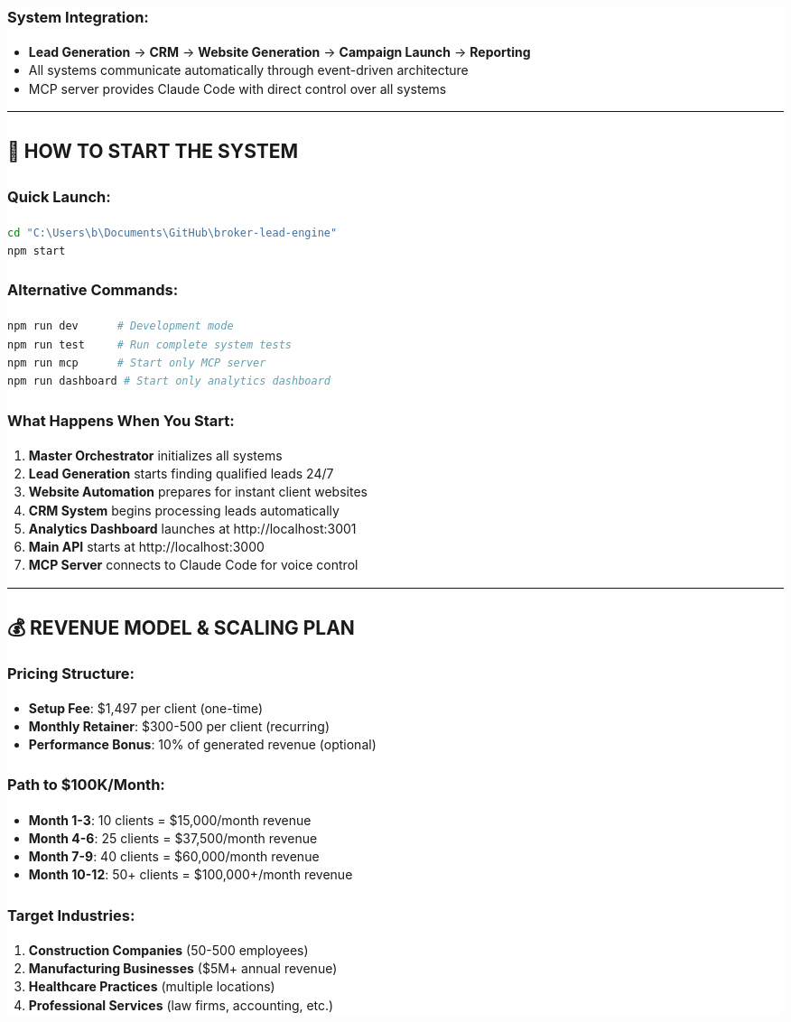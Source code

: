 ### **System Integration:**
- **Lead Generation** → **CRM** → **Website Generation** → **Campaign Launch** → **Reporting**
- All systems communicate automatically through event-driven architecture
- MCP server provides Claude Code with direct control over all systems

---

## 🚀 **HOW TO START THE SYSTEM**

### **Quick Launch:**
```bash
cd "C:\Users\b\Documents\GitHub\broker-lead-engine"
npm start
```

### **Alternative Commands:**
```bash
npm run dev      # Development mode
npm run test     # Run complete system tests
npm run mcp      # Start only MCP server
npm run dashboard # Start only analytics dashboard
```

### **What Happens When You Start:**
1. **Master Orchestrator** initializes all systems
2. **Lead Generation** starts finding qualified leads 24/7
3. **Website Automation** prepares for instant client websites
4. **CRM System** begins processing leads automatically
5. **Analytics Dashboard** launches at http://localhost:3001
6. **Main API** starts at http://localhost:3000
7. **MCP Server** connects to Claude Code for voice control

---

## 💰 **REVENUE MODEL & SCALING PLAN**

### **Pricing Structure:**
- **Setup Fee**: $1,497 per client (one-time)
- **Monthly Retainer**: $300-500 per client (recurring)
- **Performance Bonus**: 10% of generated revenue (optional)

### **Path to $100K/Month:**
- **Month 1-3**: 10 clients = $15,000/month revenue
- **Month 4-6**: 25 clients = $37,500/month revenue  
- **Month 7-9**: 40 clients = $60,000/month revenue
- **Month 10-12**: 50+ clients = $100,000+/month revenue

### **Target Industries:**
1. **Construction Companies** (50-500 employees)
2. **Manufacturing Businesses** ($5M+ annual revenue)
3. **Healthcare Practices** (multiple locations)
4. **Professional Services** (law firms, accounting, etc.)
